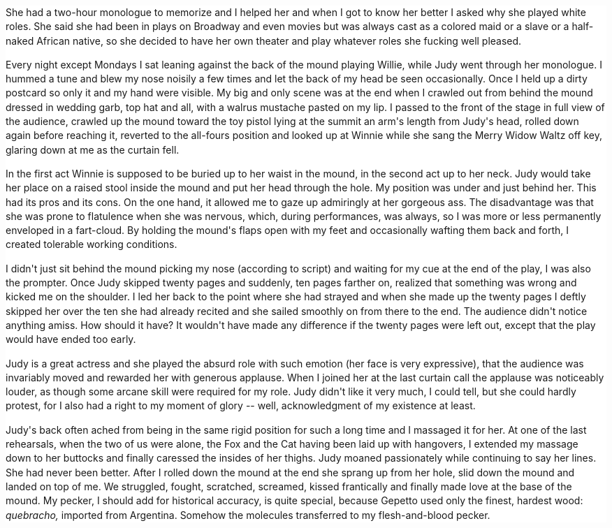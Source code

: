 She had a two-hour monologue to memorize and I helped her and
when I got to know her better I asked why she played white roles. She
said she had been in plays on Broadway and even movies but was always
cast as a colored maid or a slave or a half-naked African native, so
she decided to have her own theater and play whatever roles she
fucking well pleased.

Every night except Mondays I sat leaning against the back of
the mound playing Willie, while Judy went through her monologue. I
hummed a tune and blew my nose noisily a few times and let the back
of my head be seen occasionally. Once I held up a dirty postcard so
only it and my hand were visible. My big and only scene was at the
end when I crawled out from behind the mound dressed in wedding garb,
top hat and all, with a walrus mustache pasted on my lip. I passed to
the front of the stage in full view of the audience, crawled up the
mound toward the toy pistol lying at the summit an arm\'s length from
Judy\'s head, rolled down again before reaching it, reverted to the
all-fours position and looked up at Winnie while she sang the Merry
Widow Waltz off key, glaring down at me as the curtain fell.

In the first act Winnie is supposed to be buried up to her
waist in the mound, in the second act up to her neck. Judy would take
her place on a raised stool inside the mound and put her head through
the hole. My position was under and just behind her. This had its
pros and its cons. On the one hand, it allowed me to gaze up
admiringly at her gorgeous ass. The disadvantage was that she was
prone to flatulence when she was nervous, which, during performances,
was always, so I was more or less permanently enveloped in a
fart-cloud. By holding the mound\'s flaps open with my feet and
occasionally wafting them back and forth, I created tolerable working
conditions.

I didn\'t just sit behind the mound picking my nose (according
to script) and waiting for my cue at the end of the play, I was also
the prompter. Once Judy skipped twenty pages and suddenly, ten pages
farther on, realized that something was wrong and kicked me on the
shoulder. I led her back to the point where she had strayed and when
she made up the twenty pages I deftly skipped her over the ten she
had already recited and she sailed smoothly on from there to the end.
The audience didn\'t notice anything amiss. How should it have? It
wouldn\'t have made any difference if the twenty pages were left out,
except that the play would have ended too early.

Judy is a great actress and she played the absurd role with
such emotion (her face is very expressive), that the audience was
invariably moved and rewarded her with generous applause. When I
joined her at the last curtain call the applause was noticeably
louder, as though some arcane skill were required for my role. Judy
didn\'t like it very much, I could tell, but she could hardly
protest, for I also had a right to my moment of glory \-- well,
acknowledgment of my existence at least.

Judy\'s back often ached from being in the same rigid position
for such a long time and I massaged it for her. At one of the last
rehearsals, when the two of us were alone, the Fox and the Cat having
been laid up with hangovers, I extended my massage down to her
buttocks and finally caressed the insides of her thighs. Judy moaned
passionately while continuing to say her lines. She had never been
better. After I rolled down the mound at the end she sprang up from
her hole, slid down the mound and landed on top of me. We struggled,
fought, scratched, screamed, kissed frantically and finally made love
at the base of the mound. My pecker, I should add for historical
accuracy, is quite special, because Gepetto used only the finest,
hardest wood: *quebracho,* imported from Argentina. Somehow the
molecules transferred to my flesh-and-blood pecker.
